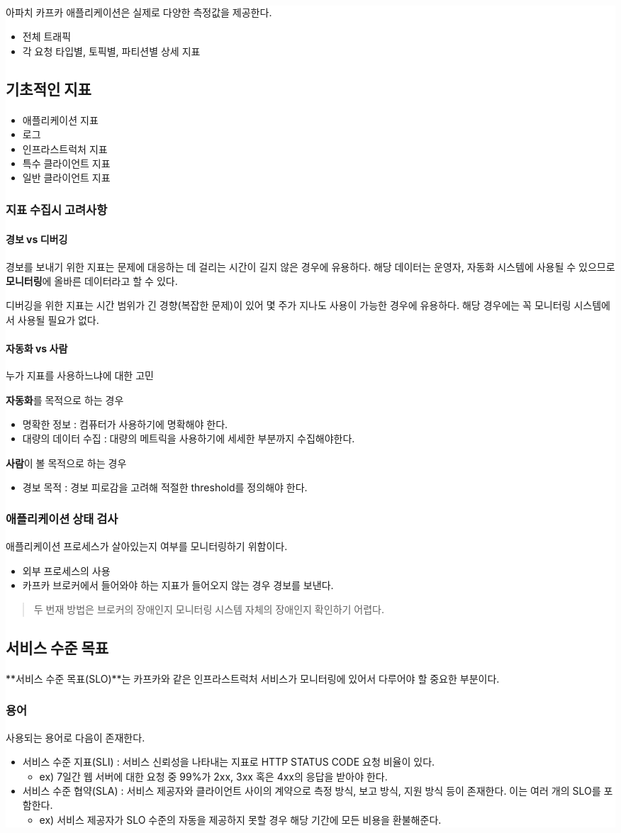 아파치 카프카 애플리케이션은 실제로 다양한 측정값을 제공한다.

- 전체 트래픽
- 각 요청 타입별, 토픽별, 파티션별 상세 지표

## 기초적인 지표

- 애플리케이션 지표
- 로그
- 인프라스트럭처 지표
- 특수 클라이언트 지표
- 일반 클라이언트 지표

### 지표 수집시 고려사항

#### 경보 vs 디버깅

경보를 보내기 위한 지표는 문제에 대응하는 데 걸리는 시간이 길지 않은 경우에 유용하다. 해당 데이터는 운영자, 자동화 시스템에 사용될 수 있으므로 **모니터링**에 올바른 데이터라고 할 수 있다.

디버깅을 위한 지표는 시간 범위가 긴 경향(복잡한 문제)이 있어 몇 주가 지나도 사용이 가능한 경우에 유용하다. 해당 경우에는 꼭 모니터링 시스템에서 사용될 필요가 없다.

#### 자동화 vs 사람

누가 지표를 사용하느냐에 대한 고민

**자동화**를 목적으로 하는 경우
- 명확한 정보 : 컴퓨터가 사용하기에 명확해야 한다.
- 대량의 데이터 수집 : 대량의 메트릭을 사용하기에 세세한 부분까지 수집해야한다.

**사람**이 볼 목적으로 하는 경우
- 경보 목적 : 경보 피로감을 고려해 적절한 threshold를 정의해야 한다.

### 애플리케이션 상태 검사

애플리케이션 프로세스가 살아있는지 여부를 모니터링하기 위함이다.

- 외부 프로세스의 사용
- 카프카 브로커에서 들어와야 하는 지표가 들어오지 않는 경우 경보를 보낸다.

> 두 번재 방법은 브로커의 장애인지 모니터링 시스템 자체의 장애인지 확인하기 어렵다.

## 서비스 수준 목표

**서비스 수준 목표(SLO)**는 카프카와 같은 인프라스트럭처 서비스가 모니터링에 있어서 다루어야 할 중요한 부분이다.

### 용어

사용되는 용어로 다음이 존재한다.

- 서비스 수준 지표(SLI) : 서비스 신뢰성을 나타내는 지표로 HTTP STATUS CODE 요청 비율이 있다.
  - ex) 7일간 웹 서버에 대한 요청 중 99%가 2xx, 3xx 혹은 4xx의 응답을 받아야 한다.
- 서비스 수준 협약(SLA) : 서비스 제공자와 클라이언트 사이의 계약으로 측정 방식, 보고 방식, 지원 방식 등이 존재한다. 이는 여러 개의 SLO를 포함한다.
  - ex) 서비스 제공자가 SLO 수준의 자동을 제공하지 못할 경우 해당 기간에 모든 비용을 환불해준다.
